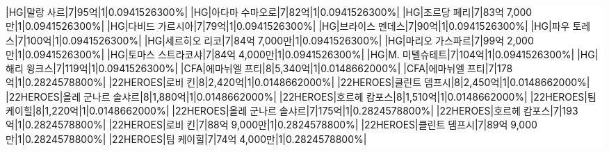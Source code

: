 |HG|말랑 사르|7|95억|1|0.0941526300%|
|HG|아다마 수마오로|7|82억|1|0.0941526300%|
|HG|조르당 페리|7|83억 7,000만|1|0.0941526300%|
|HG|다비드 가르시아|7|79억|1|0.0941526300%|
|HG|브라이스 멘데스|7|90억|1|0.0941526300%|
|HG|파우 토레스|7|100억|1|0.0941526300%|
|HG|세르히오 리코|7|84억 7,000만|1|0.0941526300%|
|HG|마리오 가스파르|7|99억 2,000만|1|0.0941526300%|
|HG|토마스 스트라코샤|7|84억 4,000만|1|0.0941526300%|
|HG|M. 미텔슈테트|7|104억|1|0.0941526300%|
|HG|해리 윙크스|7|119억|1|0.0941526300%|
|CFA|에마뉘엘 프티|8|5,340억|1|0.0148662000%|
|CFA|에마뉘엘 프티|7|178억|1|0.2824578800%|
|22HEROES|로비 킨|8|2,420억|1|0.0148662000%|
|22HEROES|클린트 뎀프시|8|2,450억|1|0.0148662000%|
|22HEROES|올레 군나르 솔샤르|8|1,880억|1|0.0148662000%|
|22HEROES|호르헤 캄포스|8|1,510억|1|0.0148662000%|
|22HEROES|팀 케이힐|8|1,220억|1|0.0148662000%|
|22HEROES|올레 군나르 솔샤르|7|175억|1|0.2824578800%|
|22HEROES|호르헤 캄포스|7|193억|1|0.2824578800%|
|22HEROES|로비 킨|7|88억 9,000만|1|0.2824578800%|
|22HEROES|클린트 뎀프시|7|89억 9,000만|1|0.2824578800%|
|22HEROES|팀 케이힐|7|74억 4,000만|1|0.2824578800%|
